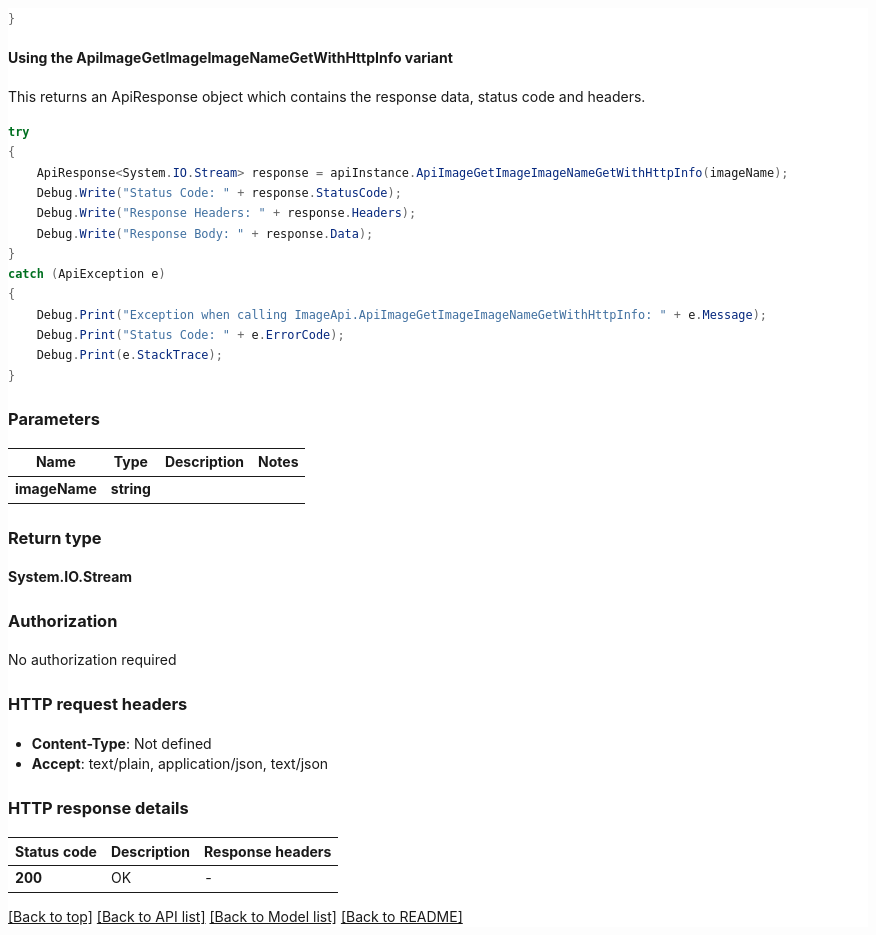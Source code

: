 ```csharp
}
```

#### Using the ApiImageGetImageImageNameGetWithHttpInfo variant
This returns an ApiResponse object which contains the response data, status code and headers.

```csharp
try
{
    ApiResponse<System.IO.Stream> response = apiInstance.ApiImageGetImageImageNameGetWithHttpInfo(imageName);
    Debug.Write("Status Code: " + response.StatusCode);
    Debug.Write("Response Headers: " + response.Headers);
    Debug.Write("Response Body: " + response.Data);
}
catch (ApiException e)
{
    Debug.Print("Exception when calling ImageApi.ApiImageGetImageImageNameGetWithHttpInfo: " + e.Message);
    Debug.Print("Status Code: " + e.ErrorCode);
    Debug.Print(e.StackTrace);
}
```

### Parameters

| Name | Type | Description | Notes |
|------|------|-------------|-------|
| **imageName** | **string** |  |  |

### Return type

**System.IO.Stream**

### Authorization

No authorization required

### HTTP request headers

 - **Content-Type**: Not defined
 - **Accept**: text/plain, application/json, text/json


### HTTP response details
| Status code | Description | Response headers |
|-------------|-------------|------------------|
| **200** | OK |  -  |

[[Back to top]](#) [[Back to API list]](../README.md#documentation-for-api-endpoints) [[Back to Model list]](../README.md#documentation-for-models) [[Back to README]](../README.md)
